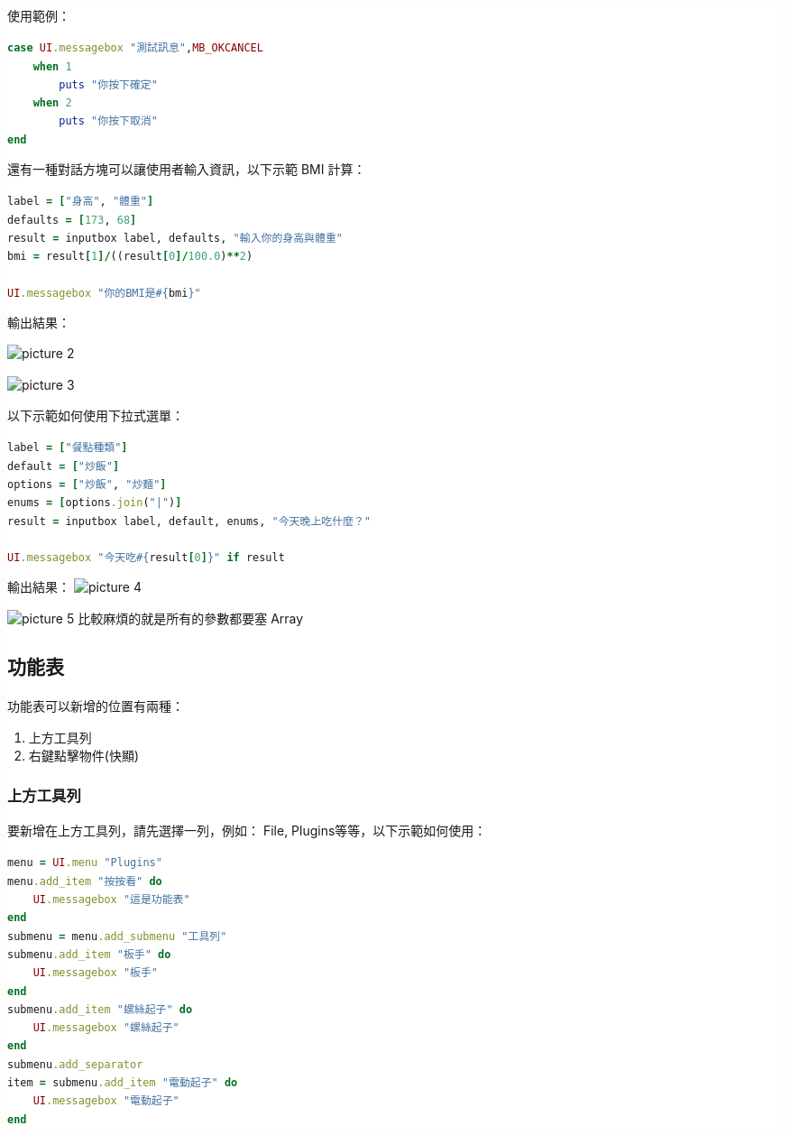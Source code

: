 使用範例：
```ruby
case UI.messagebox "測試訊息",MB_OKCANCEL
    when 1
        puts "你按下確定"
    when 2
        puts "你按下取消"
end
```

還有一種對話方塊可以讓使用者輸入資訊，以下示範 BMI 計算：
```ruby
label = ["身高", "體重"]
defaults = [173, 68]
result = inputbox label, defaults, "輸入你的身高與體重"
bmi = result[1]/((result[0]/100.0)**2)

UI.messagebox "你的BMI是#{bmi}"
```
輸出結果：

![picture 2](2021-07-16-Ruby搭配Sketchup學習筆記六-81afc7a6aefe70d5bde2c806d95aa85771b9ec2c0b3dde8b861bbae1a04e2f39.png)

![picture 3](2021-07-16-Ruby搭配Sketchup學習筆記六-63de432d62cbe0706cdf914b62fe3dad10c61340496323ec1978e6b66536d0a2.png)

以下示範如何使用下拉式選單：
```ruby
label = ["餐點種類"]
default = ["炒飯"]
options = ["炒飯", "炒麵"]
enums = [options.join("|")]
result = inputbox label, default, enums, "今天晚上吃什麼？"

UI.messagebox "今天吃#{result[0]}" if result
```
輸出結果：
![picture 4](2021-07-16-Ruby搭配Sketchup學習筆記六-4c43000ed372e070a848daa8865c4cbcc328d4eeaaac6710eb55034615b61627.png)

![picture 5](2021-07-16-Ruby搭配Sketchup學習筆記六-229943a1c31c9829531eb4c8ab9a0e35c4d37bbbfb650acd93e3997f24f66a33.png)
比較麻煩的就是所有的參數都要塞 Array

## 功能表
功能表可以新增的位置有兩種：
1. 上方工具列
2. 右鍵點擊物件(快顯)

### 上方工具列
要新增在上方工具列，請先選擇一列，例如： File, Plugins等等，以下示範如何使用：
```ruby
menu = UI.menu "Plugins"
menu.add_item "按按看" do
    UI.messagebox "這是功能表"
end
submenu = menu.add_submenu "工具列"
submenu.add_item "板手" do
    UI.messagebox "板手"
end
submenu.add_item "螺絲起子" do
    UI.messagebox "螺絲起子"
end
submenu.add_separator
item = submenu.add_item "電動起子" do
    UI.messagebox "電動起子"
end
```